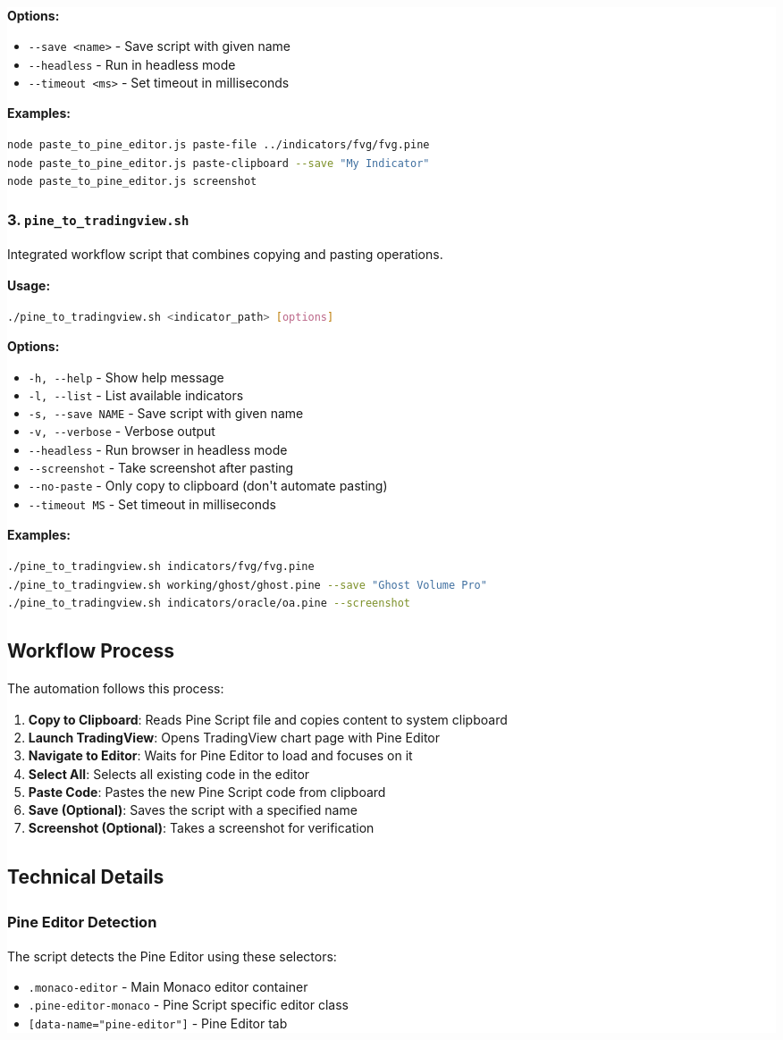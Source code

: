 **Options:**
- `--save <name>` - Save script with given name
- `--headless` - Run in headless mode
- `--timeout <ms>` - Set timeout in milliseconds

**Examples:**
```bash
node paste_to_pine_editor.js paste-file ../indicators/fvg/fvg.pine
node paste_to_pine_editor.js paste-clipboard --save "My Indicator"
node paste_to_pine_editor.js screenshot
```

### 3. `pine_to_tradingview.sh`
Integrated workflow script that combines copying and pasting operations.

**Usage:**
```bash
./pine_to_tradingview.sh <indicator_path> [options]
```

**Options:**
- `-h, --help` - Show help message
- `-l, --list` - List available indicators
- `-s, --save NAME` - Save script with given name
- `-v, --verbose` - Verbose output
- `--headless` - Run browser in headless mode
- `--screenshot` - Take screenshot after pasting
- `--no-paste` - Only copy to clipboard (don't automate pasting)
- `--timeout MS` - Set timeout in milliseconds

**Examples:**
```bash
./pine_to_tradingview.sh indicators/fvg/fvg.pine
./pine_to_tradingview.sh working/ghost/ghost.pine --save "Ghost Volume Pro"
./pine_to_tradingview.sh indicators/oracle/oa.pine --screenshot
```

## Workflow Process

The automation follows this process:

1. **Copy to Clipboard**: Reads Pine Script file and copies content to system clipboard
2. **Launch TradingView**: Opens TradingView chart page with Pine Editor
3. **Navigate to Editor**: Waits for Pine Editor to load and focuses on it
4. **Select All**: Selects all existing code in the editor
5. **Paste Code**: Pastes the new Pine Script code from clipboard
6. **Save (Optional)**: Saves the script with a specified name
7. **Screenshot (Optional)**: Takes a screenshot for verification

## Technical Details

### Pine Editor Detection
The script detects the Pine Editor using these selectors:
- `.monaco-editor` - Main Monaco editor container
- `.pine-editor-monaco` - Pine Script specific editor class
- `[data-name="pine-editor"]` - Pine Editor tab
